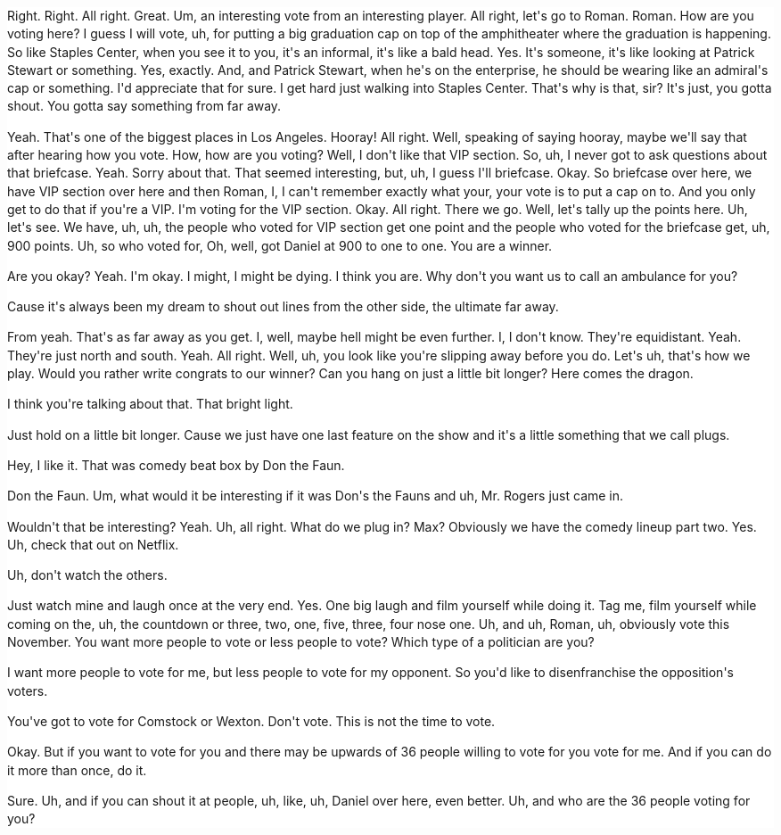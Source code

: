 Right. Right. All right. Great. Um, an interesting vote from an interesting player. All right, let's go to Roman. Roman. How are you voting here? I guess I will vote, uh, for putting a big graduation cap on top of the amphitheater where the graduation is happening. So like Staples Center, when you see it to you, it's an informal, it's like a bald head. Yes. It's someone, it's like looking at Patrick Stewart or something. Yes, exactly. And, and Patrick Stewart, when he's on the enterprise, he should be wearing like an admiral's cap or something. I'd appreciate that for sure. I get hard just walking into Staples Center. That's why is that, sir? It's just, you gotta shout. You gotta say something from far away.

Yeah. That's one of the biggest places in Los Angeles. Hooray! All right. Well, speaking of saying hooray, maybe we'll say that after hearing how you vote. How, how are you voting? Well, I don't like that VIP section. So, uh, I never got to ask questions about that briefcase. Yeah. Sorry about that. That seemed interesting, but, uh, I guess I'll briefcase. Okay. So briefcase over here, we have VIP section over here and then Roman, I, I can't remember exactly what your, your vote is to put a cap on to. And you only get to do that if you're a VIP. I'm voting for the VIP section. Okay. All right. There we go. Well, let's tally up the points here. Uh, let's see. We have, uh, uh, the people who voted for VIP section get one point and the people who voted for the briefcase get, uh, 900 points. Uh, so who voted for, Oh, well, got Daniel at 900 to one to one. You are a winner.

Are you okay? Yeah. I'm okay. I might, I might be dying. I think you are. Why don't you want us to call an ambulance for you?

Cause it's always been my dream to shout out lines from the other side, the ultimate far away.

From yeah. That's as far away as you get. I, well, maybe hell might be even further. I, I don't know. They're equidistant. Yeah. They're just north and south. Yeah. All right. Well, uh, you look like you're slipping away before you do. Let's uh, that's how we play. Would you rather write congrats to our winner? Can you hang on just a little bit longer? Here comes the dragon.

I think you're talking about that. That bright light.

Just hold on a little bit longer. Cause we just have one last feature on the show and it's a little something that we call plugs.

Hey, I like it. That was comedy beat box by Don the Faun.

Don the Faun. Um, what would it be interesting if it was Don's the Fauns and uh, Mr. Rogers just came in.

Wouldn't that be interesting? Yeah. Uh, all right. What do we plug in? Max? Obviously we have the comedy lineup part two. Yes. Uh, check that out on Netflix.

Uh, don't watch the others.

Just watch mine and laugh once at the very end. Yes. One big laugh and film yourself while doing it. Tag me, film yourself while coming on the, uh, the countdown or three, two, one, five, three, four nose one. Uh, and uh, Roman, uh, obviously vote this November. You want more people to vote or less people to vote? Which type of a politician are you?

I want more people to vote for me, but less people to vote for my opponent. So you'd like to disenfranchise the opposition's voters.

You've got to vote for Comstock or Wexton. Don't vote. This is not the time to vote.

Okay. But if you want to vote for you and there may be upwards of 36 people willing to vote for you vote for me. And if you can do it more than once, do it.

Sure. Uh, and if you can shout it at people, uh, like, uh, Daniel over here, even better. Uh, and who are the 36 people voting for you?
